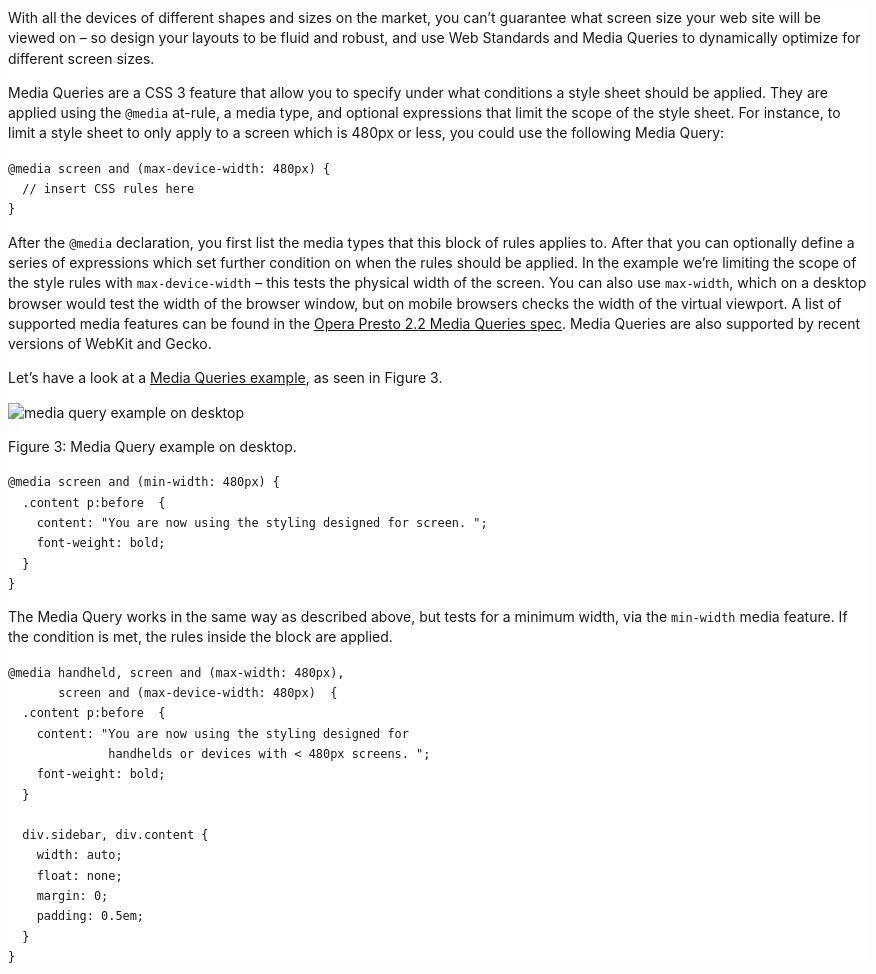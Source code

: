 <p>With all the devices of different shapes and sizes on the market, you can’t guarantee what screen size your web site will be viewed on – so design your layouts to be fluid and robust, and use Web Standards and Media Queries to dynamically optimize for different screen sizes.</p>

<p>Media Queries are a CSS 3 feature that allow you to specify under what conditions a style sheet should be applied. They are applied using the <code>@media</code> at-rule, a media type, and optional expressions that limit the scope of the style sheet. For instance, to limit a style sheet to only apply to a screen which is 480px or less, you could use the following Media Query: </p>


<pre><code>@media screen and (max-device-width: 480px) {  
  // insert CSS rules here
}</code></pre>

<p>After the <code>@media</code> declaration, you first list the media types that this block of rules applies to. After that you can optionally define a series of expressions which set further condition on when the rules should be applied. In the example we’re limiting the scope of the style rules with <code>max-device-width</code> – this tests the physical width of the screen.  You can also use <code>max-width</code>, which on a desktop browser would test the width of the browser window, but on mobile browsers checks the width of the virtual viewport. A list of supported media features can be found in the <a href="http://www.opera.com/docs/specs/presto22/css/mediaqueries/">Opera Presto 2.2 Media Queries spec</a>.  Media Queries are also supported by recent versions of WebKit and Gecko.</p>
 
<p>Let’s have a look at a <a href="http://dev.opera.com/articles/view/opera-mini-5-beta-developers/mediaquery3.html">Media Queries example</a>, as seen in Figure 3.</p>

<img src="http://forum-test.oslo.osa/kirby/content/articles/305-a-developers-look-at-opera-mini-5-beta-2/mediaqueryexample1.png" alt="media query example on desktop" />
<p class="comment">Figure 3: Media Query example on desktop.</p>

<pre><code>@media screen and (min-width: 480px) {
  .content p:before  {
    content: &quot;You are now using the styling designed for screen. &quot;;
    font-weight: bold;
  }
}</code></pre>

<p>The Media Query works in the same way as described above, but tests for a minimum width, via the <code>min-width</code> media feature. If the condition is met, the rules inside the block are applied.</p>

<pre><code>@media handheld, screen and (max-width: 480px),
       screen and (max-device-width: 480px)  {
  .content p:before  {
    content: &quot;You are now using the styling designed for
              handhelds or devices with &lt; 480px screens. &quot;;
    font-weight: bold;
  }

  div.sidebar, div.content {
    width: auto;
    float: none;
    margin: 0;
    padding: 0.5em;
  }
}</code></pre>
